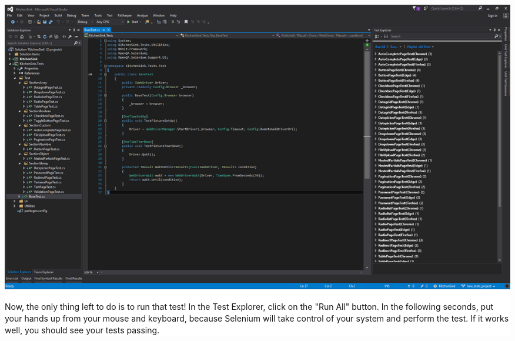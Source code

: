 ![Seleninium result screenshot](/assets/2016-04-01-13_34_52-Launcher-Microsoft-Visual-Studio.png)

Now, the only thing left to do is to run that test! In the Test Explorer, click on the "Run All" button. In the following seconds, put your hands up from your mouse and keyboard, because Selenium will take control of your system and perform the test. If it works well, you should see your tests passing.
